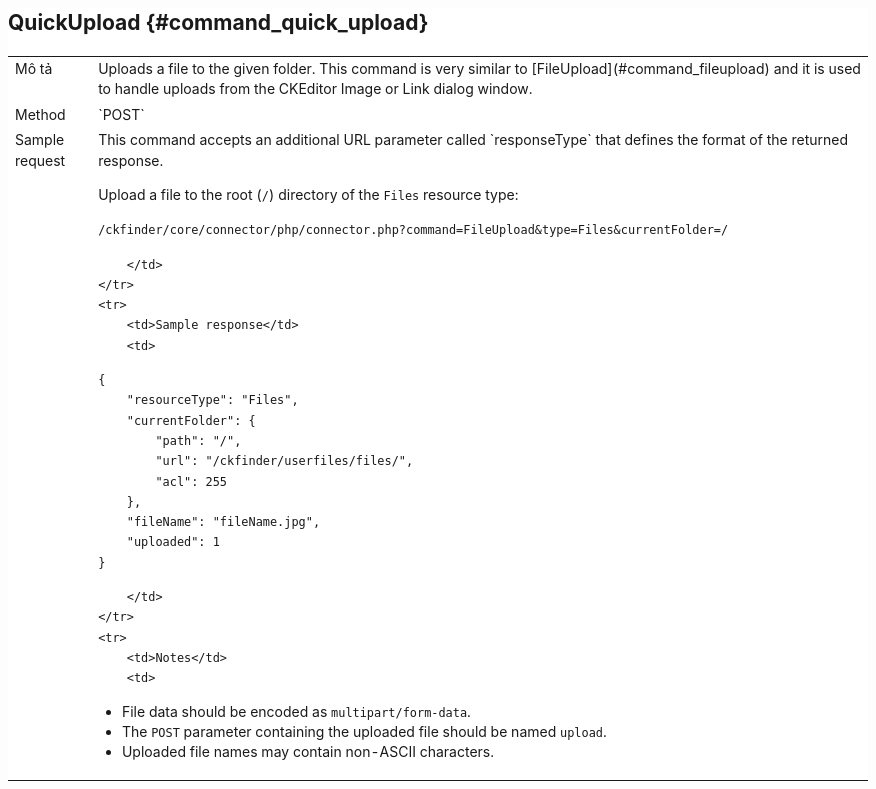 
## QuickUpload {#command_quick_upload}
<table class="command-desc">
    <tr>
        <td>Mô tả</td>
        <td>
Uploads a file to the given folder. This command is very similar to [FileUpload](#command_fileupload) and it is used to handle uploads from the CKEditor Image or Link dialog window.
        </td>
    </tr>
    <tr>
        <td>Method</td>
        <td>
            `POST`
        </td>
    </tr>
    <tr>
        <td>Sample request</td>
        <td>
This command accepts an additional URL parameter called `responseType` that defines the format of the returned response.

Upload a file to the root (`/`) directory of the `Files` resource type:

~~~~~~~~~~~~~
/ckfinder/core/connector/php/connector.php?command=FileUpload&type=Files&currentFolder=/
~~~~~~~~~~~~~
        </td>
    </tr>
    <tr>
        <td>Sample response</td>
        <td>
~~~~~~~~~~~~~
{
    "resourceType": "Files",
    "currentFolder": {
        "path": "/",
        "url": "/ckfinder/userfiles/files/",
        "acl": 255
    },
    "fileName": "fileName.jpg",
    "uploaded": 1
}
~~~~~~~~~~~~~
        </td>
    </tr>
    <tr>
        <td>Notes</td>
        <td>
- File data should be encoded as `multipart/form-data`.
- The `POST` parameter containing the uploaded file should be named `upload`.
- Uploaded file names may contain non-ASCII characters.
        </td>
    </tr>
</table>
